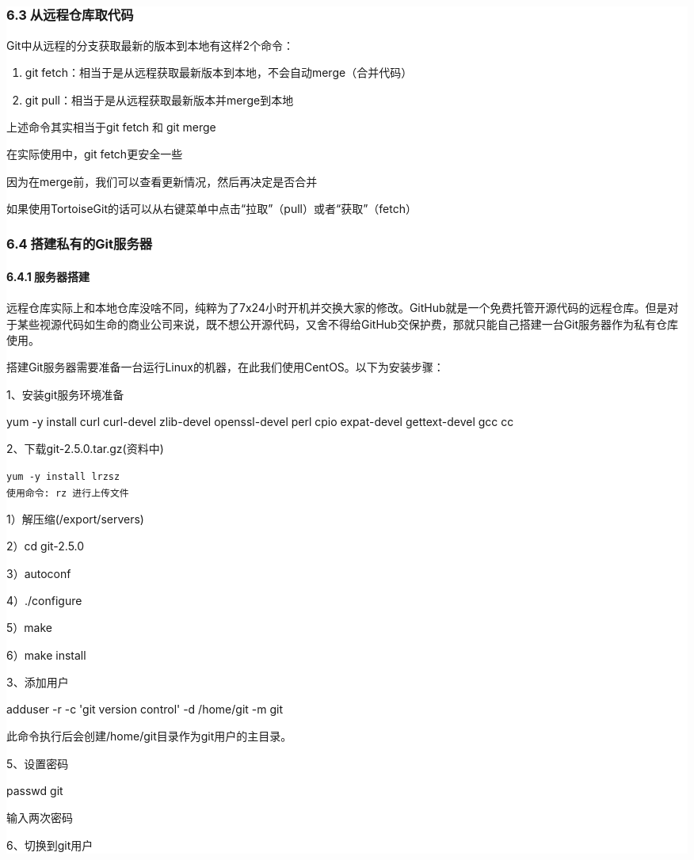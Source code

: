 ### 6.3 从远程仓库取代码

Git中从远程的分支获取最新的版本到本地有这样2个命令：

1. git fetch：相当于是从远程获取最新版本到本地，不会自动merge（合并代码）

2. git pull：相当于是从远程获取最新版本并merge到本地

上述命令其实相当于git fetch 和 git merge

在实际使用中，git fetch更安全一些

因为在merge前，我们可以查看更新情况，然后再决定是否合并

如果使用TortoiseGit的话可以从右键菜单中点击“拉取”（pull）或者“获取”（fetch）

### 6.4 搭建私有的Git服务器

#### 6.4.1 服务器搭建

​	远程仓库实际上和本地仓库没啥不同，纯粹为了7x24小时开机并交换大家的修改。GitHub就是一个免费托管开源代码的远程仓库。但是对于某些视源代码如生命的商业公司来说，既不想公开源代码，又舍不得给GitHub交保护费，那就只能自己搭建一台Git服务器作为私有仓库使用。

搭建Git服务器需要准备一台运行Linux的机器，在此我们使用CentOS。以下为安装步骤：

1、安装git服务环境准备

yum -y install curl curl-devel zlib-devel openssl-devel perl cpio expat-devel gettext-devel gcc cc

2、下载git-2.5.0.tar.gz(资料中)

```
yum -y install lrzsz
使用命令: rz 进行上传文件
```



1）解压缩(/export/servers)

2）cd git-2.5.0

3）autoconf

4）./configure

5）make

6）make install

3、添加用户

adduser -r -c 'git version control' -d /home/git -m git

此命令执行后会创建/home/git目录作为git用户的主目录。

5、设置密码

passwd git

输入两次密码

6、切换到git用户
